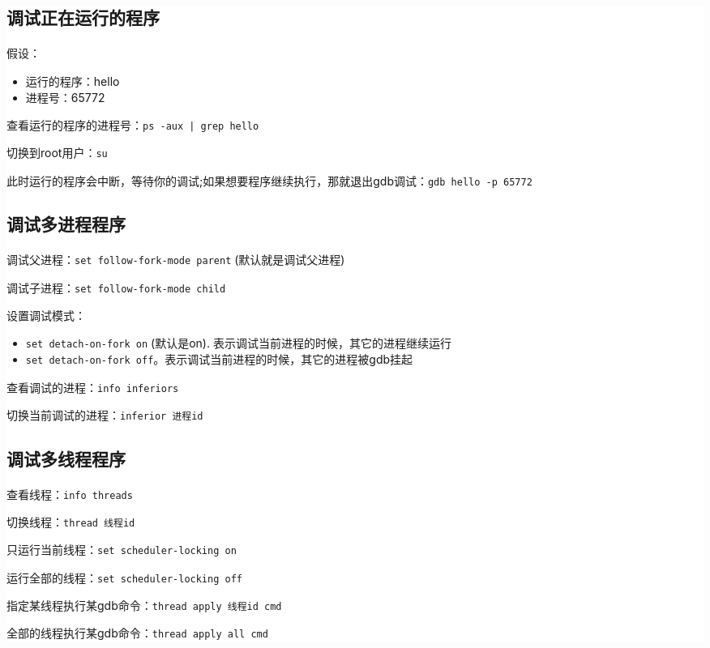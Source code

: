 

## 调试正在运行的程序

假设：

+ 运行的程序：hello
+ 进程号：65772

查看运行的程序的进程号：`ps -aux | grep hello`

切换到root用户：`su`

此时运行的程序会中断，等待你的调试;如果想要程序继续执行，那就退出gdb调试：`gdb hello -p 65772`



## 调试多进程程序

调试父进程：`set follow-fork-mode parent` (默认就是调试父进程)

调试子进程：`set follow-fork-mode child`

设置调试模式：

+ `set detach-on-fork on` (默认是on). 表示调试当前进程的时候，其它的进程继续运行
+ `set detach-on-fork off`。表示调试当前进程的时候，其它的进程被gdb挂起

查看调试的进程：`info inferiors`

切换当前调试的进程：`inferior 进程id`



## 调试多线程程序

查看线程：`info threads`

切换线程：`thread 线程id`

只运行当前线程：`set scheduler-locking on`

运行全部的线程：`set scheduler-locking off`

指定某线程执行某gdb命令：`thread apply 线程id cmd`

全部的线程执行某gdb命令：`thread apply all cmd`